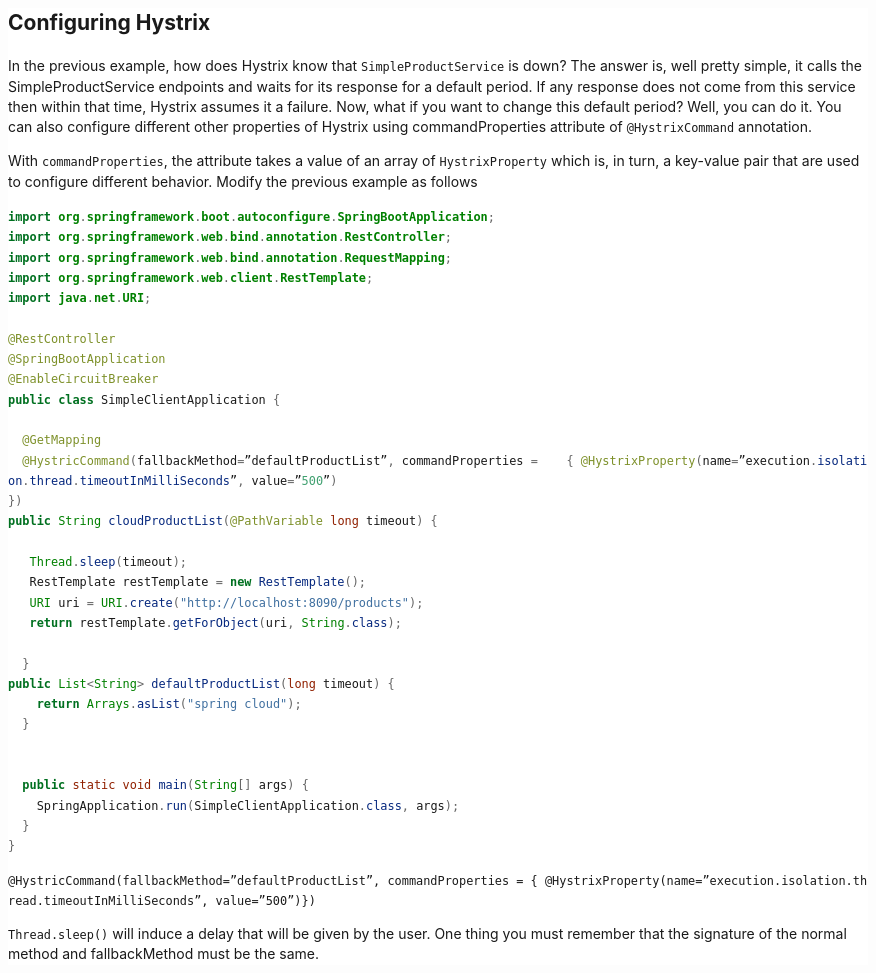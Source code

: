 
## Configuring Hystrix
In the previous example, how does Hystrix know that `SimpleProductService` is down? The answer is, well pretty simple, it calls the SimpleProductService endpoints and waits for its response for a default period. If any response does not come from this service then within that time, Hystrix assumes it a failure. Now, what if you want to change this default period? Well, you can do it. You can also configure different other properties of Hystrix using commandProperties attribute of `@HystrixCommand` annotation.

With `commandProperties`, the attribute takes a value of an array of `HystrixProperty` which is, in turn, a key-value pair that are used to configure different behavior. Modify the previous example as follows

```java
import org.springframework.boot.autoconfigure.SpringBootApplication;
import org.springframework.web.bind.annotation.RestController;
import org.springframework.web.bind.annotation.RequestMapping;
import org.springframework.web.client.RestTemplate;
import java.net.URI;

@RestController
@SpringBootApplication
@EnableCircuitBreaker
public class SimpleClientApplication {

  @GetMapping
  @HystricCommand(fallbackMethod=”defaultProductList”, commandProperties =    { @HystrixProperty(name=”execution.isolation.thread.timeoutInMilliSeconds”, value=”500”)
}) 
public String cloudProductList(@PathVariable long timeout) {

   Thread.sleep(timeout);
   RestTemplate restTemplate = new RestTemplate();
   URI uri = URI.create("http://localhost:8090/products");
   return restTemplate.getForObject(uri, String.class);

  }
public List<String> defaultProductList(long timeout) {
    return Arrays.asList("spring cloud");
  }


  public static void main(String[] args) {
    SpringApplication.run(SimpleClientApplication.class, args);
  }
}
```

`@HystricCommand(fallbackMethod=”defaultProductList”, commandProperties = { @HystrixProperty(name=”execution.isolation.thread.timeoutInMilliSeconds”, value=”500”)})`

`Thread.sleep()` will induce a delay that will be given by the user. One thing you must remember that the signature of the normal method and fallbackMethod must be the same.
